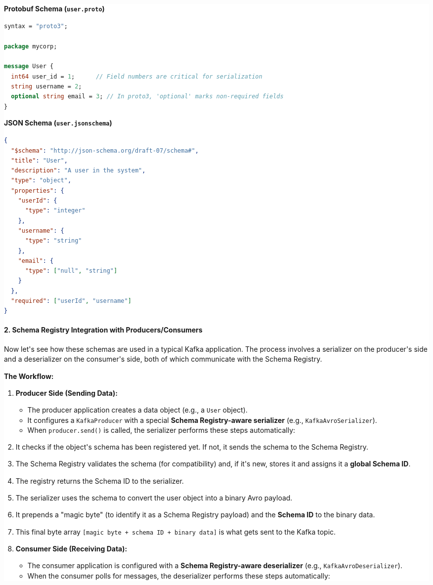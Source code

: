 **Protobuf Schema (`user.proto`)**

```protobuf
syntax = "proto3";

package mycorp;

message User {
  int64 user_id = 1;      // Field numbers are critical for serialization
  string username = 2;
  optional string email = 3; // In proto3, 'optional' marks non-required fields
}
```

**JSON Schema (`user.jsonschema`)**

```json
{
  "$schema": "http://json-schema.org/draft-07/schema#",
  "title": "User",
  "description": "A user in the system",
  "type": "object",
  "properties": {
    "userId": {
      "type": "integer"
    },
    "username": {
      "type": "string"
    },
    "email": {
      "type": ["null", "string"]
    }
  },
  "required": ["userId", "username"]
}
```


#### **2. Schema Registry Integration with Producers/Consumers**

Now let's see how these schemas are used in a typical Kafka application. The process involves a serializer on the producer's side and a deserializer on the consumer's side, both of which communicate with the Schema Registry.

**The Workflow:**

1. **Producer Side (Sending Data):**
    * The producer application creates a data object (e.g., a `User` object).
    * It configures a `KafkaProducer` with a special **Schema Registry-aware serializer** (e.g., `KafkaAvroSerializer`).
    * When `producer.send()` is called, the serializer performs these steps automatically:

2. It checks if the object's schema has been registered yet. If not, it sends the schema to the Schema Registry.
3. The Schema Registry validates the schema (for compatibility) and, if it's new, stores it and assigns it a **global Schema ID**.
4. The registry returns the Schema ID to the serializer.
5. The serializer uses the schema to convert the user object into a binary Avro payload.
6. It prepends a "magic byte" (to identify it as a Schema Registry payload) and the **Schema ID** to the binary data.
7. This final byte array `[magic byte + schema ID + binary data]` is what gets sent to the Kafka topic.
1. **Consumer Side (Receiving Data):**
    * The consumer application is configured with a **Schema Registry-aware deserializer** (e.g., `KafkaAvroDeserializer`).
    * When the consumer polls for messages, the deserializer performs these steps automatically:
